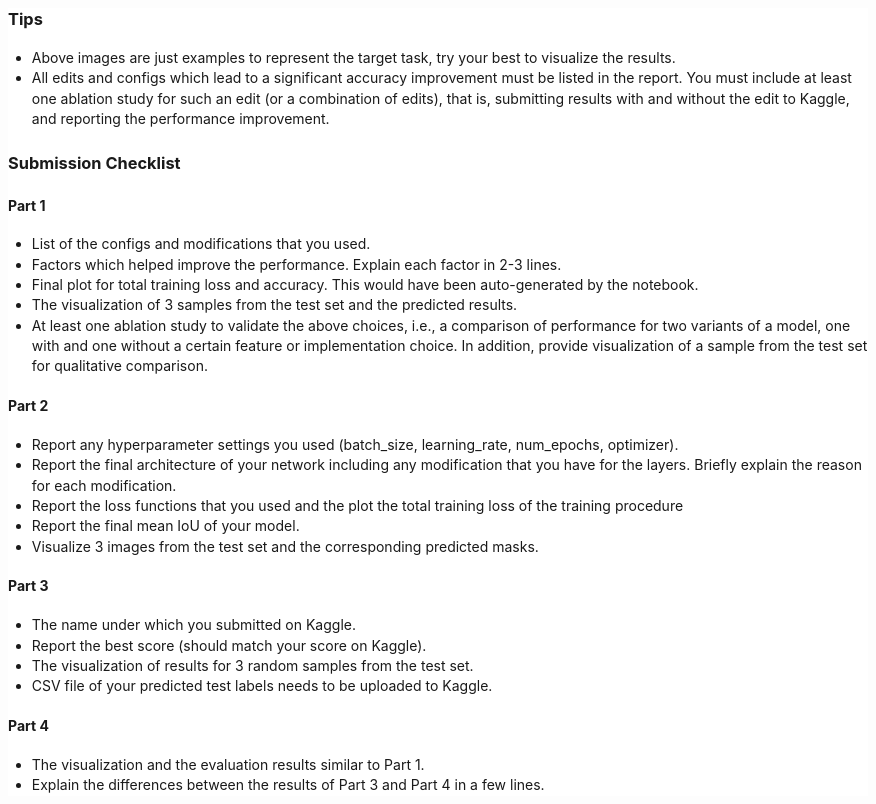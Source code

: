 ### Tips
- Above images are just examples to represent the target task, try your best to visualize the results.
- All edits and configs which lead to a significant accuracy improvement must be listed in the report. You must include at least one ablation study for such an edit (or a combination of edits), that is, submitting results with and without the edit to Kaggle, and reporting the performance improvement.

### Submission Checklist
#### Part 1
- List of the configs and modifications that you used.
- Factors which helped improve the performance. Explain each factor in 2-3 lines.
- Final plot for total training loss and accuracy. This would have been auto-generated by the notebook.
- The visualization of 3 samples from the test set and the predicted results.
- At least one ablation study to validate the above choices, i.e., a comparison of performance for two variants of a model, one with and one without a certain feature or implementation choice. In addition, provide visualization of a sample from the test set for qualitative comparison.
#### Part 2
- Report any hyperparameter settings you used (batch_size, learning_rate, num_epochs, optimizer).
- Report the final architecture of your network including any modification that you have for the layers. Briefly explain the reason for each modification.
- Report the loss functions that you used and the plot the total training loss of the training procedure
- Report the final mean IoU of your model.
- Visualize 3 images from the test set and the corresponding predicted masks.
#### Part 3
- The name under which you submitted on Kaggle.
- Report the best score (should match your score on Kaggle).
- The visualization of results for 3 random samples from the test set.
- CSV file of your predicted test labels needs to be uploaded to Kaggle.
#### Part 4
- The visualization and the evaluation results similar to Part 1.
- Explain the differences between the results of Part 3 and Part 4 in a few lines.